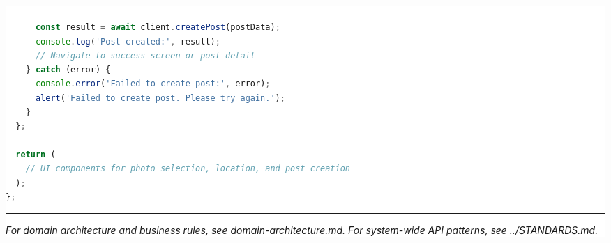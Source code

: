 ```javascript

      const result = await client.createPost(postData);
      console.log('Post created:', result);
      // Navigate to success screen or post detail
    } catch (error) {
      console.error('Failed to create post:', error);
      alert('Failed to create post. Please try again.');
    }
  };

  return (
    // UI components for photo selection, location, and post creation
  );
};
```

---

*For domain architecture and business rules, see [domain-architecture.md](domain-architecture.md). For system-wide API patterns, see [../STANDARDS.md](../STANDARDS.md).*